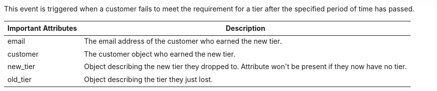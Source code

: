 This event is triggered when a customer fails to meet the requirement for a tier after the specified period of time has passed.


Important Attributes | Description
--------- | -----------
email | The email address of the customer who earned the new tier.
customer | The customer object who earned the new tier.
new_tier | Object describing the new tier they dropped to. Attribute won't be present if they now have no tier.
old_tier | Object describing the tier they just lost.

